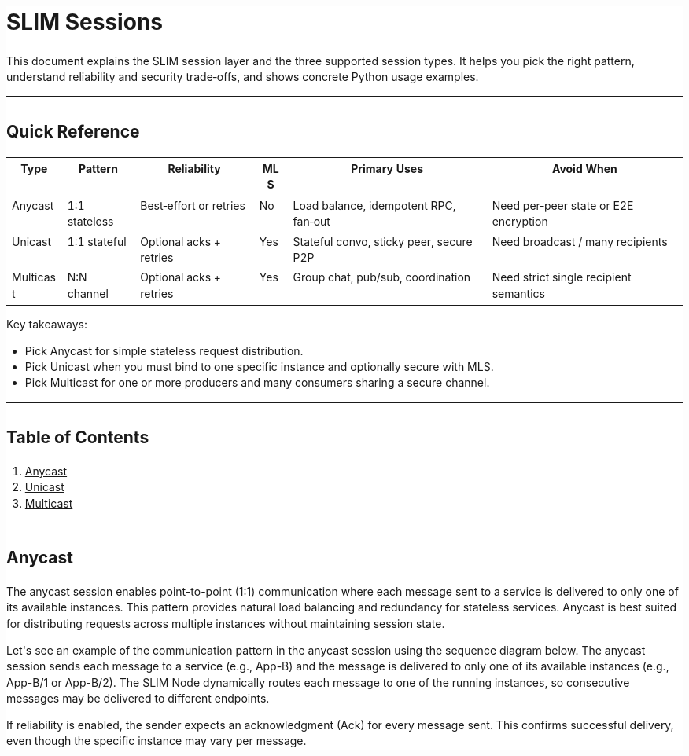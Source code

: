 
# SLIM Sessions

This document explains the SLIM session layer and the three supported session
types. It helps you pick the right pattern, understand reliability and security
trade‑offs, and shows concrete Python usage examples.

---
## Quick Reference

| Type     | Pattern        | Reliability            | MLS | Primary Uses                          | Avoid When                                 |
|----------|----------------|------------------------|-----|----------------------------------------|--------------------------------------------|
| Anycast  | 1:1 stateless  | Best‑effort or retries | No  | Load balance, idempotent RPC, fan‑out  | Need per‑peer state or E2E encryption      |
| Unicast  | 1:1 stateful   | Optional acks + retries| Yes | Stateful convo, sticky peer, secure P2P| Need broadcast / many recipients           |
| Multicast| N:N channel    | Optional acks + retries| Yes | Group chat, pub/sub, coordination      | Need strict single recipient semantics     |

Key takeaways:
* Pick Anycast for simple stateless request distribution.
* Pick Unicast when you must bind to one specific instance and optionally
    secure with MLS.
* Pick Multicast for one or more producers and many consumers sharing a secure
    channel.

---
## Table of Contents
1. [Anycast](#anycast)
2. [Unicast](#unicast)
3. [Multicast](#multicast)
---
## Anycast


The anycast session enables point-to-point (1:1) communication where each
message sent to a service is delivered to only one of its available instances.
This pattern provides natural load balancing and redundancy for stateless
services. Anycast is best suited for distributing requests across multiple
instances without maintaining session state.

Let's see an example of the communication pattern in the anycast session using
the sequence diagram below. The anycast session sends each message to a service
(e.g., App-B) and the message is delivered to only one of its available
instances (e.g., App-B/1 or App-B/2). The SLIM Node dynamically routes each
message to one of the running instances, so consecutive messages may be
delivered to different endpoints.

If reliability is enabled, the sender expects an acknowledgment (Ack) for every
message sent. This confirms successful delivery, even though the specific
instance may vary per message.
